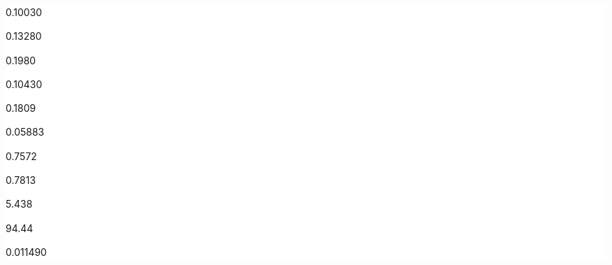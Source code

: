 0.10030

</td>

<td style="text-align:right;">

0.13280

</td>

<td style="text-align:right;">

0.1980

</td>

<td style="text-align:right;">

0.10430

</td>

<td style="text-align:right;">

0.1809

</td>

<td style="text-align:right;">

0.05883

</td>

<td style="text-align:right;">

0.7572

</td>

<td style="text-align:right;">

0.7813

</td>

<td style="text-align:right;">

5.438

</td>

<td style="text-align:right;">

94.44

</td>

<td style="text-align:right;">

0.011490

</td>

<td style="text-align:right;">
